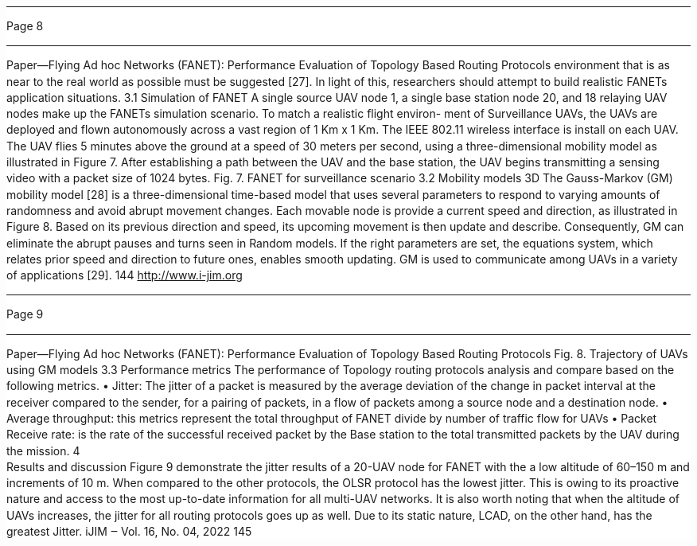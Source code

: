 
---

Page 8

---

Paper—Flying Ad hoc Networks (FANET): Performance Evaluation of Topology Based Routing Protocols
environment that is as near to the real world as possible must be suggested [27]. In light 
of this, researchers should attempt to build realistic FANETs application situations.
3.1	
Simulation of FANET
A single source UAV node 1, a single base station node 20, and 18 relaying UAV 
nodes make up the FANETs simulation scenario. To match a realistic flight environ-
ment of Surveillance UAVs, the UAVs are deployed and flown autonomously across a 
vast region of 1 Km x 1 Km. The IEEE 802.11 wireless interface is install on each UAV. 
The UAV flies 5 minutes above the ground at a speed of 30 meters per second, using a 
three-dimensional mobility model as illustrated in Figure 7. After establishing a path 
between the UAV and the base station, the UAV begins transmitting a sensing video 
with a packet size of 1024 bytes.
Fig. 7. FANET for surveillance scenario
3.2	
Mobility models 3D
The Gauss-Markov (GM) mobility model [28] is a three-dimensional time-based 
model that uses several parameters to respond to varying amounts of randomness 
and avoid abrupt movement changes. Each movable node is provide a current speed 
and direction, as illustrated in Figure 8. Based on its previous direction and speed, its 
upcoming movement is then update and describe. Consequently, GM can eliminate the 
abrupt pauses and turns seen in Random models. If the right parameters are set, the 
equations system, which relates prior speed and direction to future ones, enables smooth 
updating. GM is used to communicate among UAVs in a variety of applications [29].
144
http://www.i-jim.org


---

Page 9

---

Paper—Flying Ad hoc Networks (FANET): Performance Evaluation of Topology Based Routing Protocols
Fig. 8. Trajectory of UAVs using GM models
3.3	
Performance metrics
The performance of Topology routing protocols analysis and compare based on the 
following metrics.
• Jitter: The jitter of a packet is measured by the average deviation of the change in 
packet interval at the receiver compared to the sender, for a pairing of packets, in a 
flow of packets among a source node and a destination node.
• Average throughput: this metrics represent the total throughput of FANET divide by 
number of traffic flow for UAVs
• Packet Receive rate: is the rate of the successful received packet by the Base station 
to the total transmitted packets by the UAV during the mission.
4	
Results and discussion
Figure 9 demonstrate the jitter results of a 20-UAV node for FANET with the a low 
altitude of 60–150 m and increments of 10 m. When compared to the other protocols, 
the OLSR protocol has the lowest jitter. This is owing to its proactive nature and access 
to the most up-to-date information for all multi-UAV networks. It is also worth noting 
that when the altitude of UAVs increases, the jitter for all routing protocols goes up as 
well. Due to its static nature, LCAD, on the other hand, has the greatest Jitter.
iJIM ‒ Vol. 16, No. 04, 2022
145
